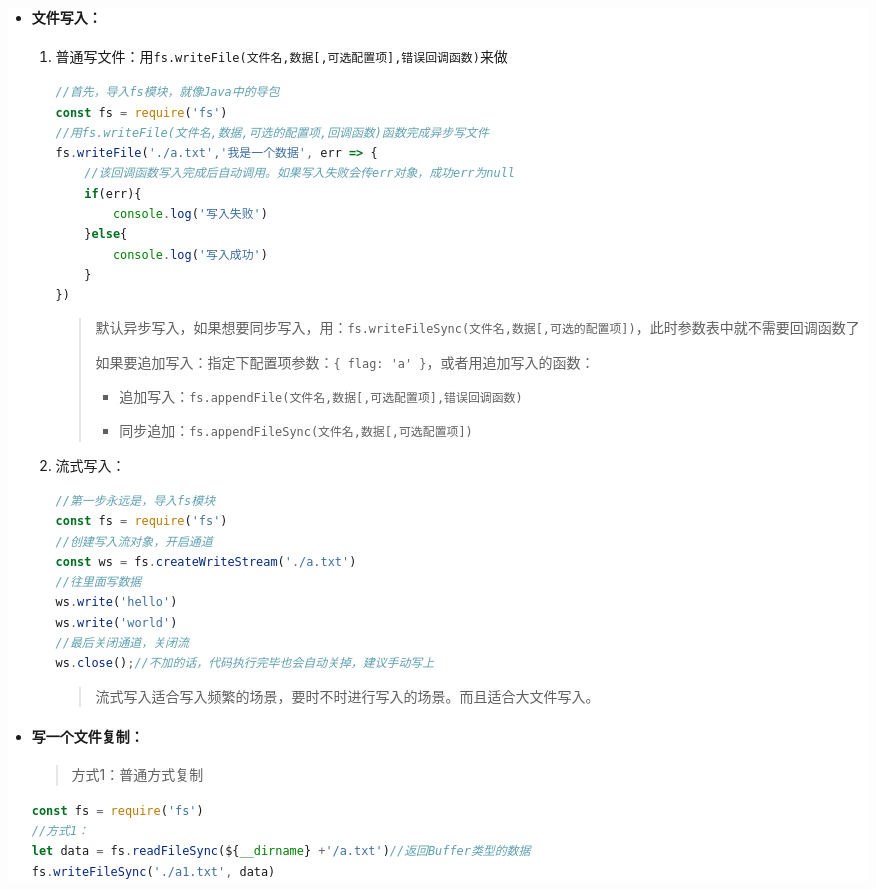 - #### 文件写入：

  1. 普通写文件：用`fs.writeFile(文件名,数据[,可选配置项],错误回调函数)`来做

     ```javascript
     //首先，导入fs模块，就像Java中的导包
     const fs = require('fs')
     //用fs.writeFile(文件名,数据,可选的配置项,回调函数)函数完成异步写文件
     fs.writeFile('./a.txt','我是一个数据', err => {
         //该回调函数写入完成后自动调用。如果写入失败会传err对象，成功err为null
         if(err){
             console.log('写入失败')
         }else{
             console.log('写入成功')
         }
     })
     ```

     > 默认异步写入，如果想要同步写入，用：`fs.writeFileSync(文件名,数据[,可选的配置项])`，此时参数表中就不需要回调函数了
     >
     > 如果要追加写入：指定下配置项参数：`{ flag: 'a' }`，或者用追加写入的函数：
     >
     > - 追加写入：`fs.appendFile(文件名,数据[,可选配置项],错误回调函数)`
     >
     >
     > - 同步追加：`fs.appendFileSync(文件名,数据[,可选配置项])`
     >

  2. 流式写入：
  
     ```javascript
     //第一步永远是，导入fs模块
     const fs = require('fs')
     //创建写入流对象，开启通道
     const ws = fs.createWriteStream('./a.txt')
     //往里面写数据
     ws.write('hello')
     ws.write('world')
     //最后关闭通道，关闭流
     ws.close();//不加的话，代码执行完毕也会自动关掉，建议手动写上
     ```
  
     > 流式写入适合写入频繁的场景，要时不时进行写入的场景。而且适合大文件写入。


- #### 写一个文件复制：

  > 方式1：普通方式复制

  ```javascript
  const fs = require('fs')
  //方式1：
  let data = fs.readFileSync(${__dirname} +'/a.txt')//返回Buffer类型的数据
  fs.writeFileSync('./a1.txt', data)
  ```
